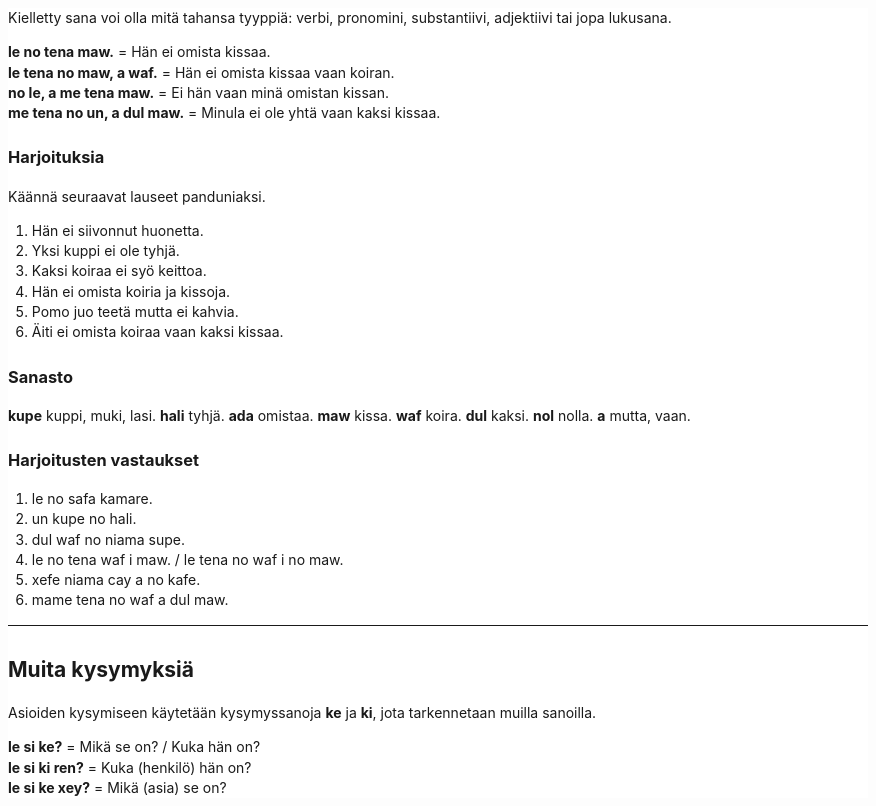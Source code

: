Kielletty sana voi olla mitä tahansa tyyppiä: verbi, pronomini,
substantiivi, adjektiivi tai jopa lukusana.

**le no tena maw.**
= Hän ei omista kissaa.  
**le tena no maw, a waf.**
= Hän ei omista kissaa vaan koiran.  
**no le, a me tena maw.**
= Ei hän vaan minä omistan kissan.  
**me tena no un, a dul maw.**
= Minula ei ole yhtä vaan kaksi kissaa.


### Harjoituksia

Käännä seuraavat lauseet panduniaksi.

1. Hän ei siivonnut huonetta.
2. Yksi kuppi ei ole tyhjä.
3. Kaksi koiraa ei syö keittoa.
4. Hän ei omista koiria ja kissoja.
5. Pomo juo teetä mutta ei kahvia.
6. Äiti ei omista koiraa vaan kaksi kissaa.


### Sanasto

**kupe** kuppi, muki, lasi.
**hali** tyhjä.
**ada** omistaa.
**maw** kissa.
**waf** koira.
**dul** kaksi.
**nol** nolla.
**a** mutta, vaan.


### Harjoitusten vastaukset

1. le no safa kamare.
2. un kupe no hali.
3. dul waf no niama supe.
4. le no tena waf i maw. / le tena no waf i no maw.
5. xefe niama cay a no kafe.
6. mame tena no waf a dul maw.


--------------------------------------------------------------------------------

## Muita kysymyksiä

Asioiden kysymiseen käytetään kysymyssanoja **ke** ja **ki**, jota
tarkennetaan muilla sanoilla.

**le si ke?**
= Mikä se on? / Kuka hän on?  
**le si ki ren?**
= Kuka (henkilö) hän on?  
**le si ke xey?**
= Mikä (asia) se on?
